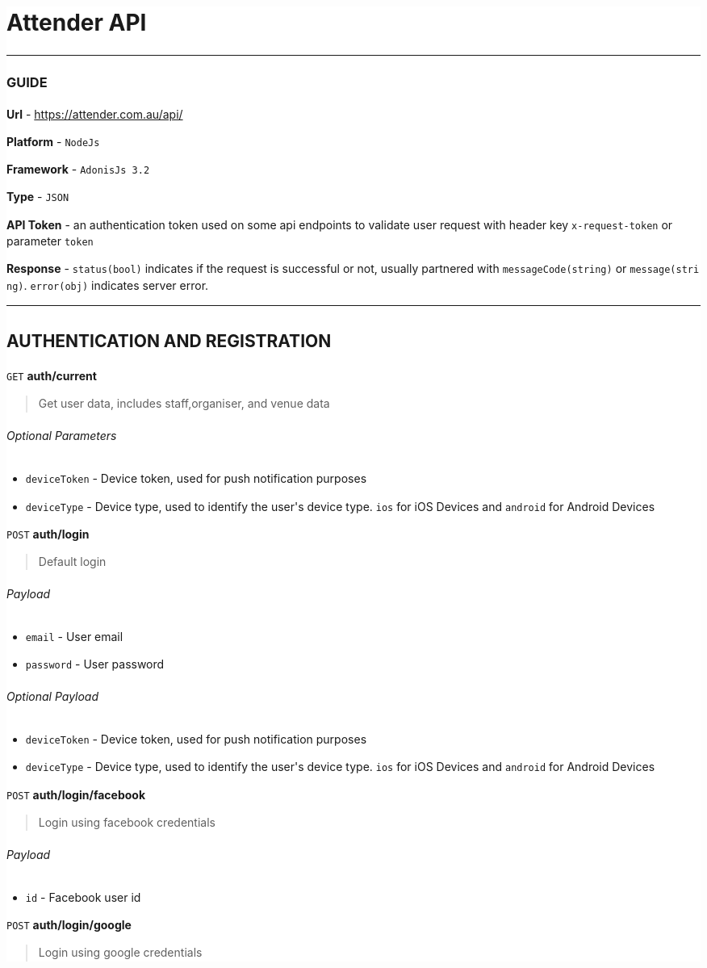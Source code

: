 # Attender API
____

### GUIDE

**Url** - https://attender.com.au/api/

**Platform** - `NodeJs`

**Framework** - `AdonisJs 3.2`

**Type** - `JSON`

**API Token** - an authentication token used on some api endpoints to validate user request with header key `x-request-token` or parameter `token`

**Response** - `status(bool)` indicates if the request is successful or not, usually partnered with `messageCode(string)` or `message(string)`. `error(obj)` indicates server error.


---
## AUTHENTICATION AND REGISTRATION


`GET` **auth/current**
> Get user data, includes staff,organiser, and venue data

###### Optional Parameters

* `deviceToken` - Device token, used for push notification purposes

* `deviceType` - Device type, used to identify the user's device type. `ios` for iOS Devices and `android` for Android Devices

`POST` **auth/login**
> Default login

###### Payload
* `email` - User email

* `password` - User password

###### Optional Payload

* `deviceToken` - Device token, used for push notification purposes

* `deviceType` - Device type, used to identify the user's device type. `ios` for iOS Devices and `android` for Android Devices


`POST` **auth/login/facebook**
> Login using facebook credentials

###### Payload
* `id` - Facebook user id

`POST` **auth/login/google**
> Login using google credentials
